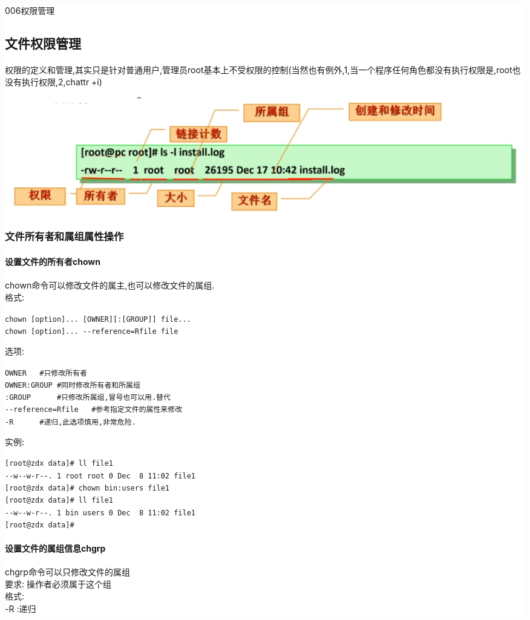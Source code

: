 006权限管理

## 文件权限管理  

权限的定义和管理,其实只是针对普通用户,管理员root基本上不受权限的控制(当然也有例外,1,当一个程序任何角色都没有执行权限是,root也没有执行权限,2,chattr +i)  

![](https://raw.githubusercontent.com/ZhaiD0ngxue/pics/main/img/6-1.png)

### 文件所有者和属组属性操作  
#### 设置文件的所有者chown  
chown命令可以修改文件的属主,也可以修改文件的属组.  
格式:  

```
chown [option]... [OWNER][:[GROUP]] file...  
chown [option]... --reference=Rfile file
```

选项:

```
OWNER	#只修改所有者  
OWNER:GROUP	#同时修改所有者和所属组  
:GROUP		#只修改所属组,冒号也可以用.替代  
--reference=Rfile	#参考指定文件的属性来修改  
-R		#递归,此选项慎用,非常危险.
```

实例:

```
[root@zdx data]# ll file1
--w--w-r--. 1 root root 0 Dec  8 11:02 file1
[root@zdx data]# chown bin:users file1
[root@zdx data]# ll file1
--w--w-r--. 1 bin users 0 Dec  8 11:02 file1
[root@zdx data]#
```

#### 设置文件的属组信息chgrp  
chgrp命令可以只修改文件的属组  
要求: 操作者必须属于这个组  
格式:  
-R :递归
